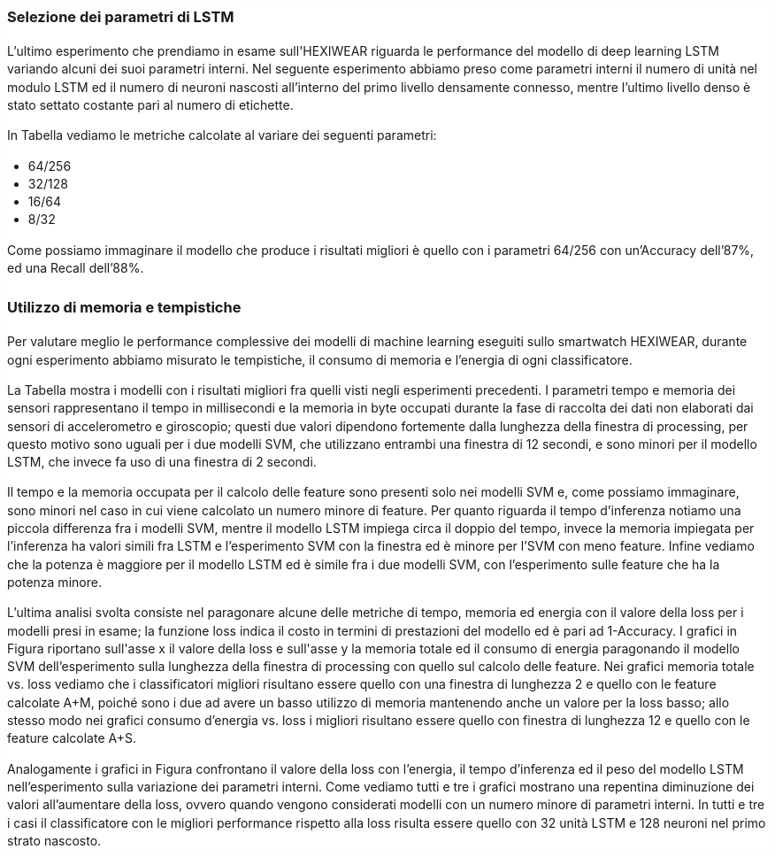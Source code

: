 ### Selezione dei parametri di LSTM

L’ultimo esperimento che prendiamo in esame sull'HEXIWEAR riguarda le performance del modello di deep learning LSTM variando alcuni dei suoi parametri interni. Nel seguente esperimento abbiamo preso come parametri interni il numero di unità nel modulo LSTM ed il numero di neuroni nascosti all’interno del primo livello densamente connesso, mentre l’ultimo livello denso è stato settato costante pari al numero di etichette.

In Tabella vediamo le metriche calcolate al variare dei seguenti parametri: 

- 64/256
- 32/128
- 16/64
- 8/32

Come possiamo immaginare il modello che produce i risultati migliori è quello con i parametri 64/256 con un’Accuracy dell’87%, ed una Recall dell’88%.

### Utilizzo di memoria e tempistiche

Per valutare meglio le performance complessive dei modelli di machine learning eseguiti sullo smartwatch HEXIWEAR, durante ogni esperimento abbiamo misurato le tempistiche, il consumo di memoria e l’energia di ogni classificatore.

La Tabella mostra i modelli con i risultati migliori fra quelli visti negli esperimenti precedenti. I parametri tempo e memoria dei sensori rappresentano il tempo in millisecondi e la memoria in byte occupati durante la fase di raccolta dei dati non elaborati dai sensori di accelerometro e giroscopio; questi due valori dipendono fortemente dalla lunghezza della finestra di processing, per questo motivo sono uguali per i due modelli SVM, che utilizzano entrambi una finestra di 12 secondi, e sono minori per il modello LSTM, che invece fa uso di una finestra di 2 secondi.

Il tempo e la memoria occupata per il calcolo delle feature sono presenti solo nei modelli SVM e, come possiamo immaginare, sono minori nel caso in cui viene calcolato un numero minore di feature. Per quanto riguarda il tempo d’inferenza notiamo una piccola differenza fra i modelli SVM, mentre il modello LSTM impiega circa il doppio del tempo, invece la memoria impiegata per l’inferenza ha valori simili fra LSTM e l’esperimento SVM con la finestra ed è minore per l’SVM con meno feature. Infine vediamo che la potenza è maggiore per il modello LSTM ed è simile fra i due modelli SVM, con l’esperimento sulle feature che ha la potenza minore.

L’ultima analisi svolta consiste nel paragonare alcune delle metriche di tempo, memoria ed energia con il valore della loss per i modelli presi in esame; la funzione loss indica il costo in termini di prestazioni del modello ed è pari ad 1-Accuracy.
I grafici in Figura riportano sull'asse x il valore della loss e sull'asse y la memoria totale ed il consumo di energia paragonando il modello SVM dell’esperimento sulla lunghezza della finestra di processing con quello sul calcolo delle feature. Nei grafici memoria totale vs. loss vediamo che i classificatori migliori risultano essere quello con una finestra di lunghezza 2 e quello con le feature calcolate A+M, poiché sono i due ad avere un basso utilizzo di memoria mantenendo anche un valore per la loss basso; allo stesso modo nei grafici consumo d’energia vs. loss i migliori risultano essere quello con finestra di lunghezza 12 e quello con le feature calcolate A+S.

Analogamente i grafici in Figura confrontano il valore della loss con l’energia, il tempo d’inferenza ed il peso del modello LSTM nell’esperimento sulla variazione dei parametri interni. Come vediamo tutti e tre i grafici mostrano una repentina diminuzione dei valori all’aumentare della loss, ovvero quando vengono considerati modelli con un numero minore di parametri interni. In tutti e tre i casi il classificatore con le migliori performance rispetto alla loss risulta essere quello con 32 unità LSTM e 128 neuroni nel primo strato nascosto.
